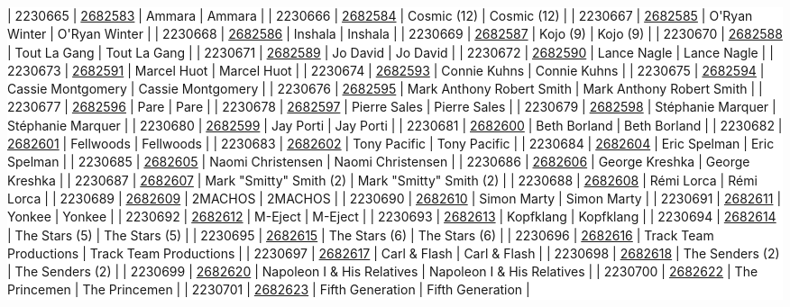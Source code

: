 | 2230665 | [2682583](https://www.discogs.com/artist/2682583) | Ammara | Ammara |
| 2230666 | [2682584](https://www.discogs.com/artist/2682584) | Cosmic (12) | Cosmic (12) |
| 2230667 | [2682585](https://www.discogs.com/artist/2682585) | O'Ryan Winter | O'Ryan Winter |
| 2230668 | [2682586](https://www.discogs.com/artist/2682586) | Inshala | Inshala |
| 2230669 | [2682587](https://www.discogs.com/artist/2682587) | Kojo (9) | Kojo (9) |
| 2230670 | [2682588](https://www.discogs.com/artist/2682588) | Tout La Gang | Tout La Gang |
| 2230671 | [2682589](https://www.discogs.com/artist/2682589) | Jo David | Jo David |
| 2230672 | [2682590](https://www.discogs.com/artist/2682590) | Lance Nagle | Lance Nagle |
| 2230673 | [2682591](https://www.discogs.com/artist/2682591) | Marcel Huot | Marcel Huot |
| 2230674 | [2682593](https://www.discogs.com/artist/2682593) | Connie Kuhns | Connie Kuhns |
| 2230675 | [2682594](https://www.discogs.com/artist/2682594) | Cassie Montgomery | Cassie Montgomery |
| 2230676 | [2682595](https://www.discogs.com/artist/2682595) | Mark Anthony Robert Smith | Mark Anthony Robert Smith |
| 2230677 | [2682596](https://www.discogs.com/artist/2682596) | Pare | Pare |
| 2230678 | [2682597](https://www.discogs.com/artist/2682597) | Pierre Sales | Pierre Sales |
| 2230679 | [2682598](https://www.discogs.com/artist/2682598) | Stéphanie Marquer | Stéphanie Marquer |
| 2230680 | [2682599](https://www.discogs.com/artist/2682599) | Jay Porti | Jay Porti |
| 2230681 | [2682600](https://www.discogs.com/artist/2682600) | Beth Borland | Beth Borland |
| 2230682 | [2682601](https://www.discogs.com/artist/2682601) | Fellwoods | Fellwoods |
| 2230683 | [2682602](https://www.discogs.com/artist/2682602) | Tony Pacific | Tony Pacific |
| 2230684 | [2682604](https://www.discogs.com/artist/2682604) | Eric Spelman | Eric Spelman |
| 2230685 | [2682605](https://www.discogs.com/artist/2682605) | Naomi Christensen | Naomi Christensen |
| 2230686 | [2682606](https://www.discogs.com/artist/2682606) | George Kreshka | George Kreshka |
| 2230687 | [2682607](https://www.discogs.com/artist/2682607) | Mark "Smitty" Smith (2) | Mark "Smitty" Smith (2) |
| 2230688 | [2682608](https://www.discogs.com/artist/2682608) | Rémi Lorca | Rémi Lorca |
| 2230689 | [2682609](https://www.discogs.com/artist/2682609) | 2MACHOS | 2MACHOS |
| 2230690 | [2682610](https://www.discogs.com/artist/2682610) | Simon Marty | Simon Marty |
| 2230691 | [2682611](https://www.discogs.com/artist/2682611) | Yonkee | Yonkee |
| 2230692 | [2682612](https://www.discogs.com/artist/2682612) | M-Eject | M-Eject |
| 2230693 | [2682613](https://www.discogs.com/artist/2682613) | Kopfklang | Kopfklang |
| 2230694 | [2682614](https://www.discogs.com/artist/2682614) | The Stars (5) | The Stars (5) |
| 2230695 | [2682615](https://www.discogs.com/artist/2682615) | The Stars (6) | The Stars (6) |
| 2230696 | [2682616](https://www.discogs.com/artist/2682616) | Track Team Productions | Track Team Productions |
| 2230697 | [2682617](https://www.discogs.com/artist/2682617) | Carl & Flash | Carl & Flash |
| 2230698 | [2682618](https://www.discogs.com/artist/2682618) | The Senders (2) | The Senders (2) |
| 2230699 | [2682620](https://www.discogs.com/artist/2682620) | Napoleon I & His Relatives | Napoleon I & His Relatives |
| 2230700 | [2682622](https://www.discogs.com/artist/2682622) | The Princemen | The Princemen |
| 2230701 | [2682623](https://www.discogs.com/artist/2682623) | Fifth Generation | Fifth Generation |